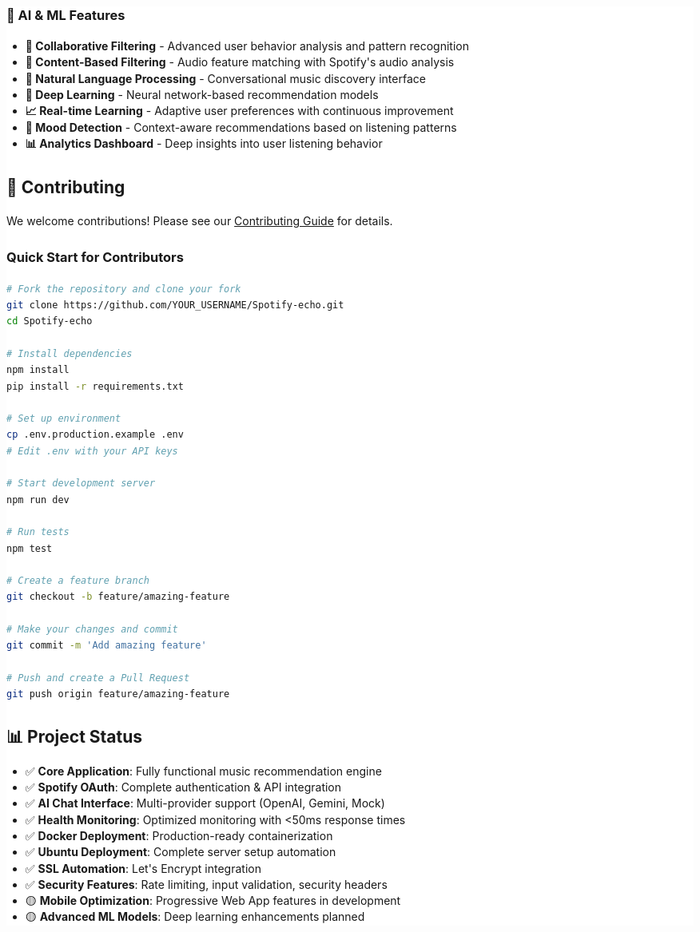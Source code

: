 ### 🤖 AI & ML Features

- **🧠 Collaborative Filtering** - Advanced user behavior analysis and pattern recognition
- **🎵 Content-Based Filtering** - Audio feature matching with Spotify's audio analysis
- **💬 Natural Language Processing** - Conversational music discovery interface
- **🔮 Deep Learning** - Neural network-based recommendation models
- **📈 Real-time Learning** - Adaptive user preferences with continuous improvement
- **🎯 Mood Detection** - Context-aware recommendations based on listening patterns
- **📊 Analytics Dashboard** - Deep insights into user listening behavior

## 🤝 Contributing

We welcome contributions! Please see our [Contributing Guide](CONTRIBUTING.md) for details.

### Quick Start for Contributors
```bash
# Fork the repository and clone your fork
git clone https://github.com/YOUR_USERNAME/Spotify-echo.git
cd Spotify-echo

# Install dependencies
npm install
pip install -r requirements.txt

# Set up environment
cp .env.production.example .env
# Edit .env with your API keys

# Start development server
npm run dev

# Run tests
npm test

# Create a feature branch
git checkout -b feature/amazing-feature

# Make your changes and commit
git commit -m 'Add amazing feature'

# Push and create a Pull Request
git push origin feature/amazing-feature
```

## 📊 Project Status

- ✅ **Core Application**: Fully functional music recommendation engine
- ✅ **Spotify OAuth**: Complete authentication & API integration
- ✅ **AI Chat Interface**: Multi-provider support (OpenAI, Gemini, Mock)
- ✅ **Health Monitoring**: Optimized monitoring with <50ms response times
- ✅ **Docker Deployment**: Production-ready containerization
- ✅ **Ubuntu Deployment**: Complete server setup automation
- ✅ **SSL Automation**: Let's Encrypt integration
- ✅ **Security Features**: Rate limiting, input validation, security headers
- 🟡 **Mobile Optimization**: Progressive Web App features in development
- 🟡 **Advanced ML Models**: Deep learning enhancements planned
